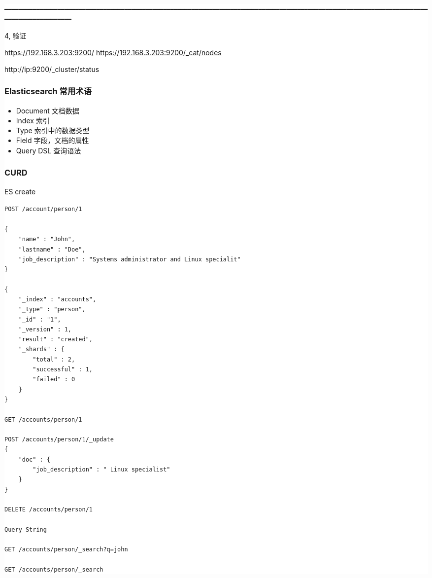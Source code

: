 ```bash
━━━━━━━━━━━━━━━━━━━━━━━━━━━━━━━━━━━━━━━━━━━━━━━━━━━━━━━━━━━━━━━━━━━━━━━━━━━━━━━━━━━━━━━━━━━━━━━━━━━━━━━━━━━━━━━━━━━━━━━━━━━━━━━━━━━━━━━━━━━


```

4, 验证

https://192.168.3.203:9200/
https://192.168.3.203:9200/_cat/nodes

http://ip:9200/_cluster/status



### Elasticsearch 常用术语

- Document 文档数据
- Index 索引
- Type 索引中的数据类型
- Field 字段，文档的属性
- Query DSL 查询语法

### CURD

ES create

```http
POST /account/person/1

{
    "name" : "John",
    "lastname" : "Doe",
    "job_description" : "Systems administrator and Linux specialit"
}

{
    "_index" : "accounts",
    "_type" : "person",
    "_id" : "1",
    "_version" : 1,
    "result" : "created",
    "_shards" : {
        "total" : 2,
        "successful" : 1,
        "failed" : 0
    }
}

GET /accounts/person/1

POST /accounts/person/1/_update
{
    "doc" : {
        "job_description" : " Linux specialist"
    }
}

DELETE /accounts/person/1

Query String 

GET /accounts/person/_search?q=john

GET /accounts/person/_search

```
